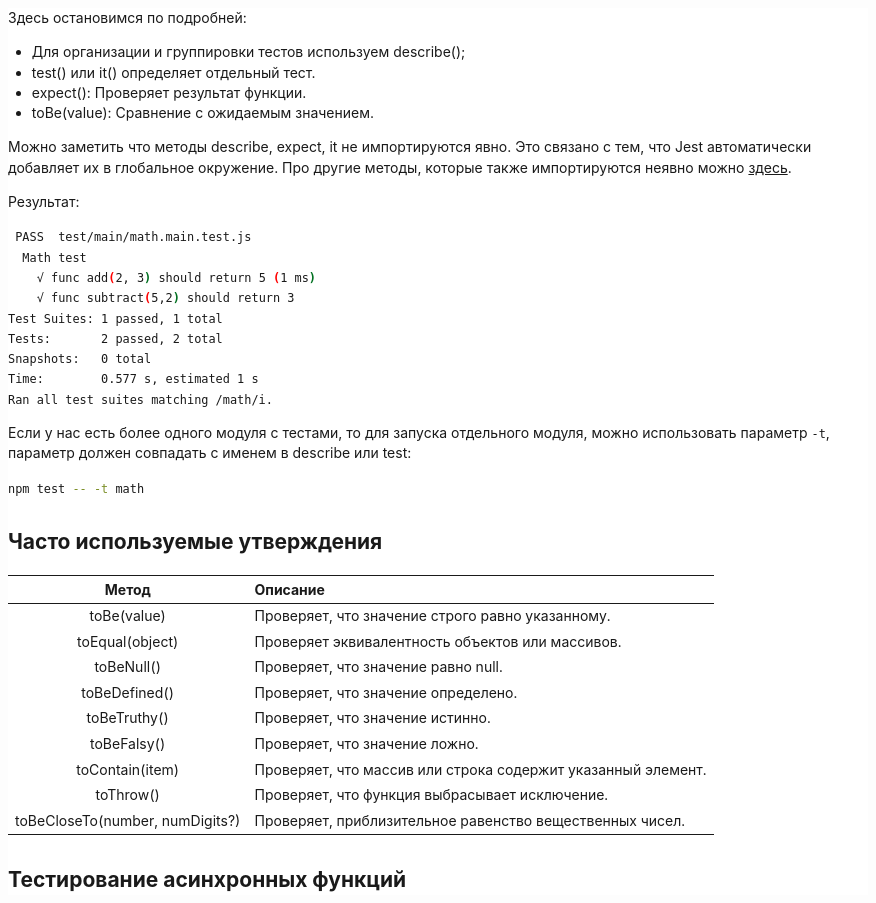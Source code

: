 Здесь остановимся по подробней:

* Для организации и группировки тестов используем describe();
* test() или it() определяет отдельный тест.
* expect(): Проверяет результат функции.
* toBe(value): Сравнение с ожидаемым значением.

Можно заметить что методы describe, expect, it не импортируются явно. Это связано с тем, что Jest автоматически добавляет их в глобальное окружение. Про другие методы, которые также импортируются неявно можно [здесь](https://jestjs.io/docs/api).

Результат:

```bash
 PASS  test/main/math.main.test.js
  Math test
    √ func add(2, 3) should return 5 (1 ms)
    √ func subtract(5,2) should return 3
Test Suites: 1 passed, 1 total
Tests:       2 passed, 2 total
Snapshots:   0 total
Time:        0.577 s, estimated 1 s
Ran all test suites matching /math/i.
```

Если у нас есть более одного модуля с тестами, то для запуска отдельного модуля, можно использовать параметр `-t`, параметр должен совпадать с именем в describe или test:

```bash
npm test -- -t math
```

## Часто используемые утверждения

| Метод | Описание |
|:-:|:-|
|toBe(value)|Проверяет, что значение строго равно указанному.|
|toEqual(object)|Проверяет эквивалентность объектов или массивов.|
|toBeNull()|Проверяет, что значение равно null.|
|toBeDefined()|Проверяет, что значение определено.|
|toBeTruthy()|Проверяет, что значение истинно.|
|toBeFalsy()|Проверяет, что значение ложно.|
|toContain(item)|Проверяет, что массив или строка содержит указанный элемент.|
|toThrow()|Проверяет, что функция выбрасывает исключение.|
|toBeCloseTo(number, numDigits?)|Проверяет, приблизительное равенство вещественных чисел.|

## Тестирование асинхронных функций
